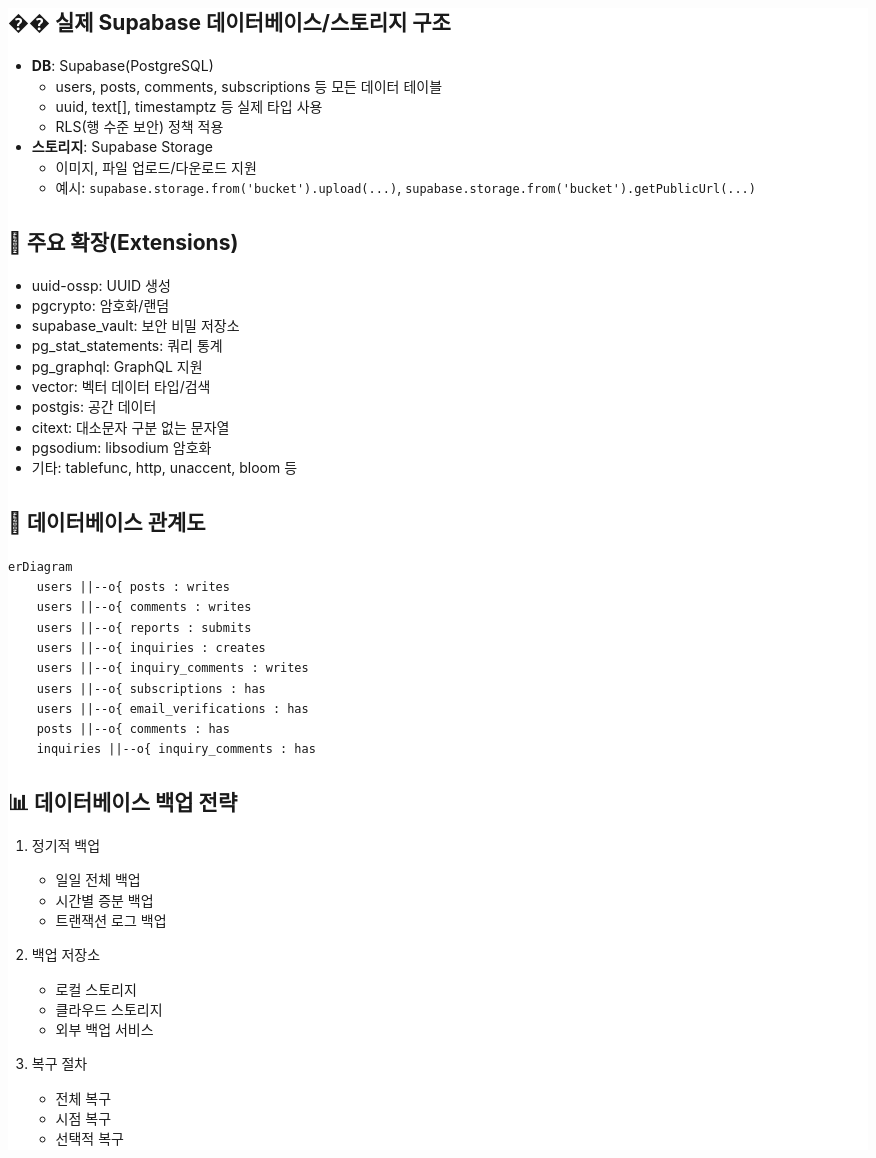 ## �� 실제 Supabase 데이터베이스/스토리지 구조

- **DB**: Supabase(PostgreSQL)
  - users, posts, comments, subscriptions 등 모든 데이터 테이블
  - uuid, text[], timestamptz 등 실제 타입 사용
  - RLS(행 수준 보안) 정책 적용
- **스토리지**: Supabase Storage
  - 이미지, 파일 업로드/다운로드 지원
  - 예시: `supabase.storage.from('bucket').upload(...)`, `supabase.storage.from('bucket').getPublicUrl(...)`

## 🧩 주요 확장(Extensions)
- uuid-ossp: UUID 생성
- pgcrypto: 암호화/랜덤
- supabase_vault: 보안 비밀 저장소
- pg_stat_statements: 쿼리 통계
- pg_graphql: GraphQL 지원
- vector: 벡터 데이터 타입/검색
- postgis: 공간 데이터
- citext: 대소문자 구분 없는 문자열
- pgsodium: libsodium 암호화
- 기타: tablefunc, http, unaccent, bloom 등

## 🔄 데이터베이스 관계도
```mermaid
erDiagram
    users ||--o{ posts : writes
    users ||--o{ comments : writes
    users ||--o{ reports : submits
    users ||--o{ inquiries : creates
    users ||--o{ inquiry_comments : writes
    users ||--o{ subscriptions : has
    users ||--o{ email_verifications : has
    posts ||--o{ comments : has
    inquiries ||--o{ inquiry_comments : has
```

## 📊 데이터베이스 백업 전략
1. 정기적 백업
   - 일일 전체 백업
   - 시간별 증분 백업
   - 트랜잭션 로그 백업

2. 백업 저장소
   - 로컬 스토리지
   - 클라우드 스토리지
   - 외부 백업 서비스

3. 복구 절차
   - 전체 복구
   - 시점 복구
   - 선택적 복구
